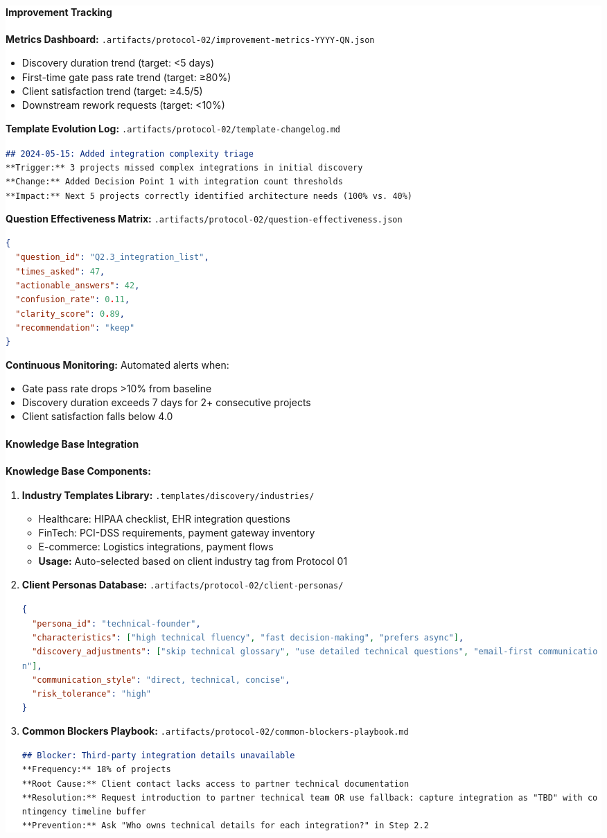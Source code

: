 #### Improvement Tracking

**Metrics Dashboard:** `.artifacts/protocol-02/improvement-metrics-YYYY-QN.json`
- Discovery duration trend (target: <5 days)
- First-time gate pass rate trend (target: ≥80%)
- Client satisfaction trend (target: ≥4.5/5)
- Downstream rework requests (target: <10%)

**Template Evolution Log:** `.artifacts/protocol-02/template-changelog.md`
```markdown
## 2024-05-15: Added integration complexity triage
**Trigger:** 3 projects missed complex integrations in initial discovery
**Change:** Added Decision Point 1 with integration count thresholds
**Impact:** Next 5 projects correctly identified architecture needs (100% vs. 40%)
```

**Question Effectiveness Matrix:** `.artifacts/protocol-02/question-effectiveness.json`
```json
{
  "question_id": "Q2.3_integration_list",
  "times_asked": 47,
  "actionable_answers": 42,
  "confusion_rate": 0.11,
  "clarity_score": 0.89,
  "recommendation": "keep"
}
```

**Continuous Monitoring:** Automated alerts when:
- Gate pass rate drops >10% from baseline
- Discovery duration exceeds 7 days for 2+ consecutive projects
- Client satisfaction falls below 4.0

#### Knowledge Base Integration

**Knowledge Base Components:**

1. **Industry Templates Library:** `.templates/discovery/industries/`
   - Healthcare: HIPAA checklist, EHR integration questions
   - FinTech: PCI-DSS requirements, payment gateway inventory
   - E-commerce: Logistics integrations, payment flows
   - **Usage:** Auto-selected based on client industry tag from Protocol 01

2. **Client Personas Database:** `.artifacts/protocol-02/client-personas/`
   ```json
   {
     "persona_id": "technical-founder",
     "characteristics": ["high technical fluency", "fast decision-making", "prefers async"],
     "discovery_adjustments": ["skip technical glossary", "use detailed technical questions", "email-first communication"],
     "communication_style": "direct, technical, concise",
     "risk_tolerance": "high"
   }
   ```

3. **Common Blockers Playbook:** `.artifacts/protocol-02/common-blockers-playbook.md`
   ```markdown
   ## Blocker: Third-party integration details unavailable
   **Frequency:** 18% of projects
   **Root Cause:** Client contact lacks access to partner technical documentation
   **Resolution:** Request introduction to partner technical team OR use fallback: capture integration as "TBD" with contingency timeline buffer
   **Prevention:** Ask "Who owns technical details for each integration?" in Step 2.2
   ```
